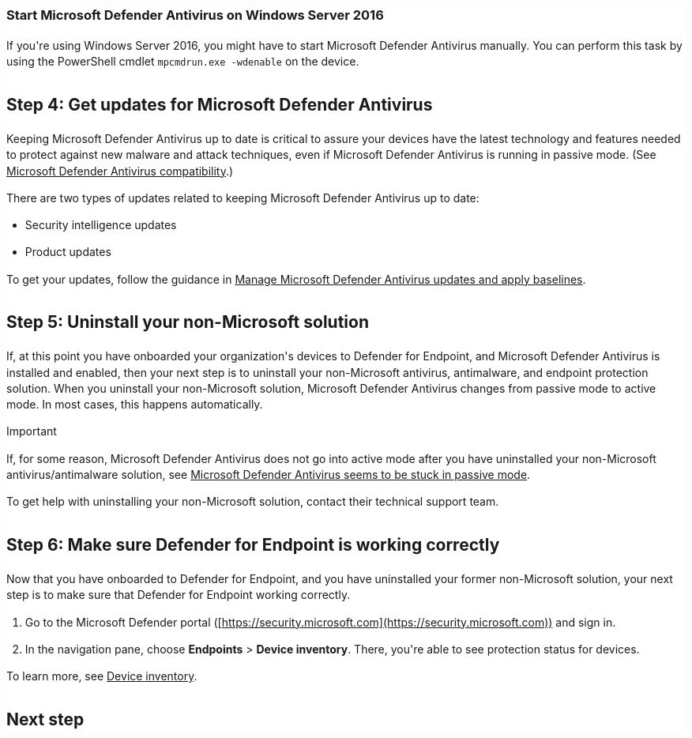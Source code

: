 ### Start Microsoft Defender Antivirus on Windows Server 2016

If you're using Windows Server 2016, you might have to start Microsoft Defender Antivirus manually. You can perform this task by using the PowerShell cmdlet `mpcmdrun.exe -wdenable` on the device.

## Step 4: Get updates for Microsoft Defender Antivirus

Keeping Microsoft Defender Antivirus up to date is critical to assure your devices have the latest technology and features needed to protect against new malware and attack techniques, even if Microsoft Defender Antivirus is running in passive mode. (See [Microsoft Defender Antivirus compatibility](microsoft-defender-antivirus-compatibility.md).)

There are two types of updates related to keeping Microsoft Defender Antivirus up to date:

- Security intelligence updates

- Product updates

To get your updates, follow the guidance in [Manage Microsoft Defender Antivirus updates and apply baselines](microsoft-defender-antivirus-updates.md).

## Step 5: Uninstall your non-Microsoft solution

If, at this point you have onboarded your organization's devices to Defender for Endpoint, and Microsoft Defender Antivirus is installed and enabled, then your next step is to uninstall your non-Microsoft antivirus, antimalware, and endpoint protection solution. When you uninstall your non-Microsoft solution, Microsoft Defender Antivirus changes from passive mode to active mode. In most cases, this happens automatically. 

> [!IMPORTANT]
> If, for some reason, Microsoft Defender Antivirus does not go into active mode after you have uninstalled your non-Microsoft antivirus/antimalware solution, see [Microsoft Defender Antivirus seems to be stuck in passive mode](switch-to-mde-troubleshooting.md#microsoft-defender-antivirus-seems-to-be-stuck-in-passive-mode).

To get help with uninstalling your non-Microsoft solution, contact their technical support team.

## Step 6: Make sure Defender for Endpoint is working correctly

Now that you have onboarded to Defender for Endpoint, and you have uninstalled your former non-Microsoft solution, your next step is to make sure that Defender for Endpoint working correctly. 

1. Go to the Microsoft Defender portal ([https://security.microsoft.com](https://security.microsoft.com)) and sign in.

2. In the navigation pane, choose **Endpoints** > **Device inventory**. There, you're able to see protection status for devices.

To learn more, see [Device inventory](machines-view-overview.md).

## Next step
